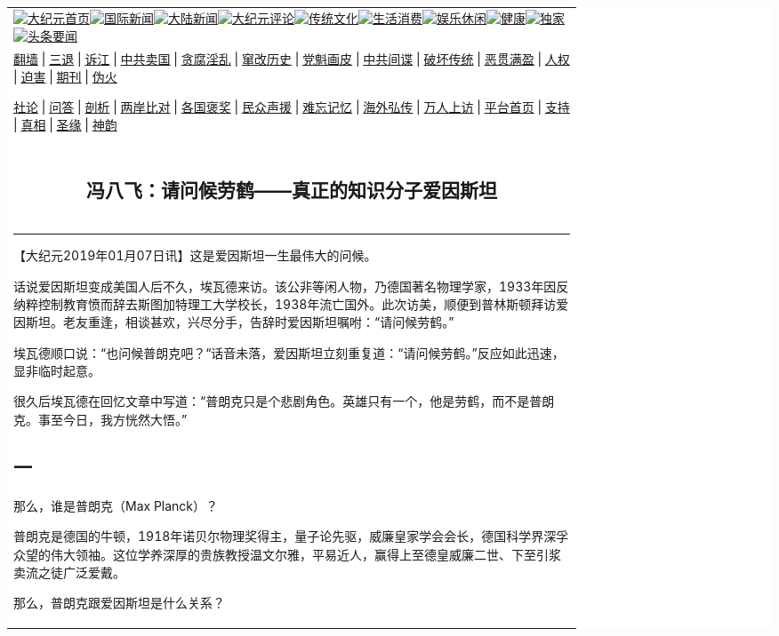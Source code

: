 <a name="1" id="1" target="_blank"></a><span id="1"></span>
<table align=center border="0"><tr><td colspan="2" VALIGN=TOP><a href="https://github.com/19920513/djy/blob/master/gb/nf1351518.md#1"><img src="https://raw.githubusercontent.com/19920513/www/master/t/djy/1.jpg" title="大纪元首页" alt="大纪元首页"></a><a href="https://github.com/19920513/djy/blob/master/gb/n24hr.md#1"><img src="https://raw.githubusercontent.com/19920513/www/master/t/djy/3.jpg" title="国际新闻" alt="国际新闻"></a><a href="https://github.com/19920513/djy/blob/master/gb/nsc413.md#1"><img src="https://raw.githubusercontent.com/19920513/www/master/t/djy/4.jpg" title="大陆新闻" alt="大陆新闻"></a><a href="https://github.com/19920513/djy/blob/master/gb/news392.md#1"><img src="https://raw.githubusercontent.com/19920513/www/master/t/djy/5.jpg" title="大纪元评论" alt="大纪元评论"></a><a href="https://github.com/19920513/djy/blob/master/gb/news2007.md#1"><img src="https://raw.githubusercontent.com/19920513/www/master/t/djy/6.jpg" title="传统文化" alt="传统文化"></a><a href="https://github.com/19920513/djy/blob/master/gb/news2008.md#1"><img src="https://raw.githubusercontent.com/19920513/www/master/t/djy/7.jpg" title="生活消费" alt="生活消费"></a><a href="https://github.com/19920513/djy/blob/master/gb/ncyule.md#1"><img src="https://raw.githubusercontent.com/19920513/www/master/t/djy/8.jpg" title="娱乐休闲" alt="娱乐休闲"></a><a href="https://github.com/19920513/djy/blob/master/gb/nsc1002.md#1"><img src="https://raw.githubusercontent.com/19920513/www/master/t/djy/9.jpg" title="健康" alt="健康"></a><a href="https://github.com/19920513/djy/blob/master/gb/nf6092.md#1"><img src="https://raw.githubusercontent.com/19920513/www/master/t/djy/10a.jpg" title="独家" alt="独家"></a><a href="https://github.com/19920513/djy/blob/master/gb/nf4514.md#1"><img src="https://raw.githubusercontent.com/19920513/www/master/t/djy/12a.jpg" title="头条要闻" alt="头条要闻"></a></td></tr>
<tr><td colspan="2" VALIGN=TOP><a target="_blank" href="https://github.com/19920513/www/blob/master/README.md?zsrh#1">翻墙</a> | <a target="_blank" href="https://github.com/19920513/djy/blob/master/gb/nf5657.md#1">三退</a> | <a target="_blank" href="https://github.com/19920513/djy/blob/master/gb/nf6124.md#1">诉江</a> | <a target="_blank" href="https://github.com/19920513/djy/blob/master/gb/nf1176117.md#1">中共卖国</a> | <a target="_blank" href="https://github.com/19920513/djy/blob/master/gb/nf5773.md#1">贪腐淫乱</a> | <a target="_blank" href="https://github.com/19920513/djy/blob/master/gb/nf1176115.md#1">窜改历史</a> | <a target="_blank" href="https://github.com/19920513/djy/blob/master/gb/nf1176107.md#1">党魁画皮</a> | <a target="_blank" href="https://github.com/19920513/djy/blob/master/gb/nf1320400.md#1">中共间谍</a> | <a target="_blank" href="https://github.com/19920513/djy/blob/master/gb/nf1176114.md#1">破坏传统</a> | <a target="_blank" href="https://github.com/19920513/ntdtv/blob/master/gb/prog447_1.md#1">恶贯满盈</a> | <a target="_blank" href="https://github.com/19920513/djy/blob/master/gb/ncid278.md#1">人权</a> | <a target="_blank" href="https://github.com/19920513/djy/blob/master/gb/nf1176111.md#1">迫害</a> | <a target="_blank" href="https://gitlab.com/szzdlab/mh-qikan/blob/master/README.md#1">期刊</a> | <a target="_blank" href="https://github.com/19920513/djy/blob/master/gb/nf5562.md#1">伪火</a></p><p><a target="_blank" href="https://github.com/19920513/djy/blob/master/gb/9p.md#1">社论</a> | <a target="_blank" href="https://github.com/19920513/djy/blob/master/gb/nf4378.md#1">问答</a> | <a target="_blank" href="https://github.com/19920513/djy/blob/master/gb/nf5792.md#1">剖析</a> | <a target="_blank" href="https://github.com/19920513/djy/blob/master/gb/nf5735.md#1">两岸比对</a> | <a target="_blank" href="https://github.com/19920513/djy/blob/master/gb/nf6119.md#1">各国褒奖</a> | <a target="_blank" href="https://github.com/19920513/djy/blob/master/gb/nf6120.md#1">民众声援</a> | <a target="_blank" href="https://github.com/19920513/djy/blob/master/gb/nf1188594.md#1">难忘记忆</a> | <a target="_blank" href="https://github.com/19920513/djy/blob/master/gb/nf3180.md#1">海外弘传</a> | <a target="_blank" href="https://github.com/19920513/djy/blob/master/gb/nf5410.md#1">万人上访</a> | <a target="_blank" href="https://github.com/19920513/www/blob/master/README.md?zsrh#1">平台首页</a> | <a target="_blank" href="https://github.com/19920513/djy/blob/master/gb/nf4386.md#1">支持</a> | <a target="_blank" href="https://github.com/19920513/djy/blob/master/gb/nf4389.md#1">真相</a> | <a target="_blank" href="https://github.com/19920513/djy/blob/master/gb/nf5790.md#1">圣缘</a> | <a target="_blank" href="https://github.com/19920513/djy/blob/master/gb/nf4786.md#1">神韵</a></td></tr>
<tr><td VALIGN=TOP width="626"><h2 align=center>冯八飞：请问候劳鹤——真正的知识分子爱因斯坦</h2>

<h6></h6>
<hr>
	<p>【大纪元2019年01月07日讯】这是<ahref="https://github.com/19920513/djy/blob/master/gb/tag/%E7%88%B1%E5%9B%A0%E6%96%AF%E5%9D%A6.md#1">爱因斯坦</a>一生最伟大的问候。</p>
<p>话说<ahref="https://github.com/19920513/djy/blob/master/gb/tag/%E7%88%B1%E5%9B%A0%E6%96%AF%E5%9D%A6.md#1">爱因斯坦</a>变成美国人后不久，埃瓦德来访。该公非等闲人物，乃<ahref="https://github.com/19920513/djy/blob/master/gb/tag/%E5%BE%B7%E5%9B%BD.md#1">德国</a>著名物理学家，1933年因反纳粹控制教育愤而辞去斯图加特理工大学校长，1938年流亡国外。此次访美，顺便到普林斯顿拜访爱因斯坦。老友重逢，相谈甚欢，兴尽分手，告辞时爱因斯坦嘱咐：“请问候<ahref="https://github.com/19920513/djy/blob/master/gb/tag/%E5%8A%B3%E9%B9%A4.md#1">劳鹤</a>。”</p>
<p>埃瓦德顺口说：“也问候<ahref="https://github.com/19920513/djy/blob/master/gb/tag/%E6%99%AE%E6%9C%97%E5%85%8B.md#1">普朗克</a>吧？“话音未落，爱因斯坦立刻重复道：“请问候<ahref="https://github.com/19920513/djy/blob/master/gb/tag/%E5%8A%B3%E9%B9%A4.md#1">劳鹤</a>。”反应如此迅速，显非临时起意。</p>
<p>很久后埃瓦德在回忆文章中写道：“<ahref="https://github.com/19920513/djy/blob/master/gb/tag/%E6%99%AE%E6%9C%97%E5%85%8B.md#1">普朗克</a>只是个悲剧角色。英雄只有一个，他是劳鹤，而不是普朗克。事至今日，我方恍然大悟。”</p>
<h2>一</h2>
<p>那么，谁是普朗克（Max Planck）？</p>
<p>普朗克是<ahref="https://github.com/19920513/djy/blob/master/gb/tag/%E5%BE%B7%E5%9B%BD.md#1">德国</a>的牛顿，1918年诺贝尔物理奖得主，量子论先驱，威廉皇家学会会长，德国科学界深孚众望的伟大领袖。这位学养深厚的贵族教授温文尔雅，平易近人，赢得上至德皇威廉二世、下至引浆卖流之徒广泛爱戴。</p>
<p>那么，普朗克跟爱因斯坦是什么关系？</p>